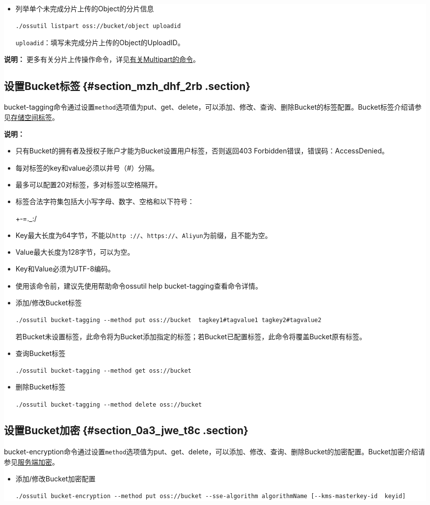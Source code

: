 -   列举单个未完成分片上传的Object的分片信息

    ```
    ./ossutil listpart oss://bucket/object uploadid
    ```

    `uploadid`：填写未完成分片上传的Object的UploadID。


**说明：** 更多有关分片上传操作命令，详见[有关Multipart的命令](cn.zh-CN/常用工具/命令行工具ossutil/有关Multipart的命令.md#)。

## 设置Bucket标签 {#section_mzh_dhf_2rb .section}

bucket-tagging命令通过设置`method`选项值为put、get、delete，可以添加、修改、查询、删除Bucket的标签配置。Bucket标签介绍请参见[存储空间标签](https://help.aliyun.com/document_detail/119637.html)。

**说明：** 

-   只有Bucket的拥有者及授权子账户才能为Bucket设置用户标签，否则返回403 Forbidden错误，错误码：AccessDenied。
-   每对标签的key和value必须以井号（\#）分隔。
-   最多可以配置20对标签，多对标签以空格隔开。
-   标签合法字符集包括大小写字母、数字、空格和以下符号：

    +‑=.\_:/

-   Key最大长度为64字节，不能以`http ://`、`https://`、`Aliyun`为前缀，且不能为空。
-   Value最大长度为128字节，可以为空。
-   Key和Value必须为UTF-8编码。
-   使用该命令前，建议先使用帮助命令ossutil help bucket-tagging查看命令详情。

-   添加/修改Bucket标签

    ``` {#codeblock_w7m_g2m_xg5}
    ./ossutil bucket-tagging --method put oss://bucket  tagkey1#tagvalue1 tagkey2#tagvalue2
    ```

    若Bucket未设置标签，此命令将为Bucket添加指定的标签；若Bucket已配置标签，此命令将覆盖Bucket原有标签。

-   查询Bucket标签

    ``` {#codeblock_omy_wa5_3bs}
    ./ossutil bucket-tagging --method get oss://bucket
    ```

-   删除Bucket标签

    ``` {#codeblock_x63_u22_24c}
    ./ossutil bucket-tagging --method delete oss://bucket
    ```


## 设置Bucket加密 {#section_0a3_jwe_t8c .section}

bucket-encryption命令通过设置`method`选项值为put、get、delete，可以添加、修改、查询、删除Bucket的加密配置。Bucket加密介绍请参见[服务端加密](https://help.aliyun.com/document_detail/119320.html)。

-   添加/修改Bucket加密配置

    ``` {#codeblock_h63_fn2_9fm}
    ./ossutil bucket-encryption --method put oss://bucket --sse-algorithm algorithmName [--kms-masterkey-id  keyid]
    ```

